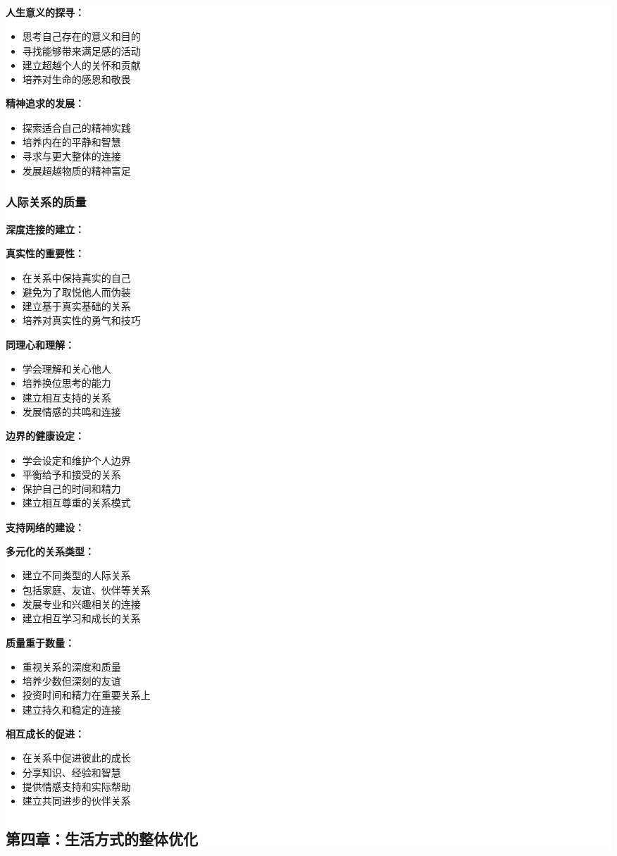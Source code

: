 **人生意义的探寻：**
- 思考自己存在的意义和目的
- 寻找能够带来满足感的活动
- 建立超越个人的关怀和贡献
- 培养对生命的感恩和敬畏

**精神追求的发展：**
- 探索适合自己的精神实践
- 培养内在的平静和智慧
- 寻求与更大整体的连接
- 发展超越物质的精神富足

### 人际关系的质量

**深度连接的建立：**

**真实性的重要性：**
- 在关系中保持真实的自己
- 避免为了取悦他人而伪装
- 建立基于真实基础的关系
- 培养对真实性的勇气和技巧

**同理心和理解：**
- 学会理解和关心他人
- 培养换位思考的能力
- 建立相互支持的关系
- 发展情感的共鸣和连接

**边界的健康设定：**
- 学会设定和维护个人边界
- 平衡给予和接受的关系
- 保护自己的时间和精力
- 建立相互尊重的关系模式

**支持网络的建设：**

**多元化的关系类型：**
- 建立不同类型的人际关系
- 包括家庭、友谊、伙伴等关系
- 发展专业和兴趣相关的连接
- 建立相互学习和成长的关系

**质量重于数量：**
- 重视关系的深度和质量
- 培养少数但深刻的友谊
- 投资时间和精力在重要关系上
- 建立持久和稳定的连接

**相互成长的促进：**
- 在关系中促进彼此的成长
- 分享知识、经验和智慧
- 提供情感支持和实际帮助
- 建立共同进步的伙伴关系

## 第四章：生活方式的整体优化
